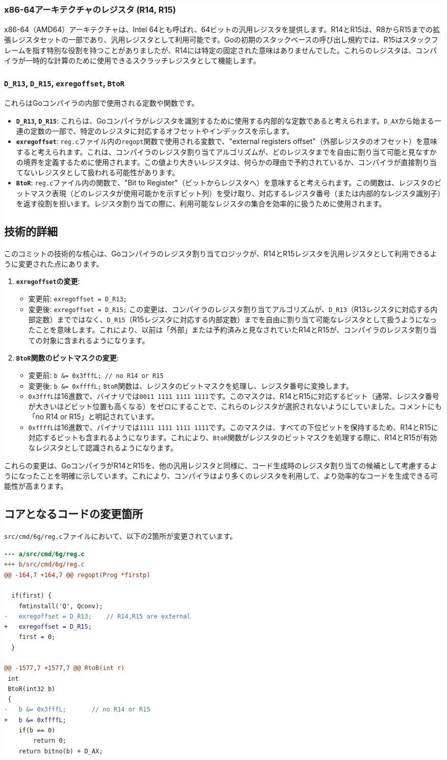 ### x86-64アーキテクチャのレジスタ (R14, R15)

x86-64（AMD64）アーキテクチャは、Intel 64とも呼ばれ、64ビットの汎用レジスタを提供します。R14とR15は、R8からR15までの拡張レジスタセットの一部であり、汎用レジスタとして利用可能です。Goの初期のスタックベースの呼び出し規約では、R15はスタックフレームを指す特別な役割を持つことがありましたが、R14には特定の固定された意味はありませんでした。これらのレジスタは、コンパイラが一時的な計算のために使用できるスクラッチレジスタとして機能します。

### `D_R13`, `D_R15`, `exregoffset`, `BtoR`

これらはGoコンパイラの内部で使用される定数や関数です。

*   **`D_R13`, `D_R15`**: これらは、Goコンパイラがレジスタを識別するために使用する内部的な定数であると考えられます。`D_AX`から始まる一連の定数の一部で、特定のレジスタに対応するオフセットやインデックスを示します。
*   **`exregoffset`**: `reg.c`ファイル内の`regopt`関数で使用される変数で、"external registers offset"（外部レジスタのオフセット）を意味すると考えられます。これは、コンパイラのレジスタ割り当てアルゴリズムが、どのレジスタまでを自由に割り当て可能と見なすかの境界を定義するために使用されます。この値より大きいレジスタは、何らかの理由で予約されているか、コンパイラが直接割り当てないレジスタとして扱われる可能性があります。
*   **`BtoR`**: `reg.c`ファイル内の関数で、"Bit to Register"（ビットからレジスタへ）を意味すると考えられます。この関数は、レジスタのビットマスク表現（どのレジスタが使用可能かを示すビット列）を受け取り、対応するレジスタ番号（または内部的なレジスタ識別子）を返す役割を担います。レジスタ割り当ての際に、利用可能なレジスタの集合を効率的に扱うために使用されます。

## 技術的詳細

このコミットの技術的な核心は、Goコンパイラのレジスタ割り当てロジックが、R14とR15レジスタを汎用レジスタとして利用できるように変更された点にあります。

1.  **`exregoffset`の変更**:
    *   変更前: `exregoffset = D_R13;`
    *   変更後: `exregoffset = D_R15;`
    この変更は、コンパイラのレジスタ割り当てアルゴリズムが、`D_R13`（R13レジスタに対応する内部定数）までではなく、`D_R15`（R15レジスタに対応する内部定数）までを自由に割り当て可能なレジスタとして扱うようになったことを意味します。これにより、以前は「外部」または予約済みと見なされていたR14とR15が、コンパイラのレジスタ割り当ての対象に含まれるようになります。

2.  **`BtoR`関数のビットマスクの変更**:
    *   変更前: `b &= 0x3fffL; // no R14 or R15`
    *   変更後: `b &= 0xffffL;`
    `BtoR`関数は、レジスタのビットマスクを処理し、レジスタ番号に変換します。
    *   `0x3fffL`は16進数で、バイナリでは`0011 1111 1111 1111`です。このマスクは、R14とR15に対応するビット（通常、レジスタ番号が大きいほどビット位置も高くなる）をゼロにすることで、これらのレジスタが選択されないようにしていました。コメントにも「no R14 or R15」と明記されています。
    *   `0xffffL`は16進数で、バイナリでは`1111 1111 1111 1111`です。このマスクは、すべての下位ビットを保持するため、R14とR15に対応するビットも含まれるようになります。これにより、`BtoR`関数がレジスタのビットマスクを処理する際に、R14とR15が有効なレジスタとして認識されるようになります。

これらの変更は、GoコンパイラがR14とR15を、他の汎用レジスタと同様に、コード生成時のレジスタ割り当ての候補として考慮するようになったことを明確に示しています。これにより、コンパイラはより多くのレジスタを利用して、より効率的なコードを生成できる可能性が高まります。

## コアとなるコードの変更箇所

`src/cmd/6g/reg.c`ファイルにおいて、以下の2箇所が変更されています。

```diff
--- a/src/cmd/6g/reg.c
+++ b/src/cmd/6g/reg.c
@@ -164,7 +164,7 @@ regopt(Prog *firstp)
 
  if(first) {
  	fmtinstall('Q', Qconv);
- 	exregoffset = D_R13;	// R14,R15 are external
+ 	exregoffset = D_R15;
  	first = 0;
  }
 
@@ -1577,7 +1577,7 @@ RtoB(int r)
 int
 BtoR(int32 b)
 {
- 	b &= 0x3fffL;		// no R14 or R15
+ 	b &= 0xffffL;
  	if(b == 0)
  		return 0;
  	return bitno(b) + D_AX;
```